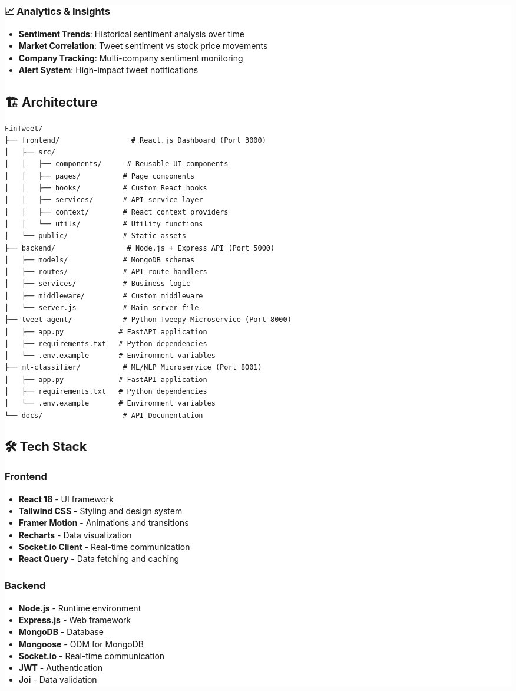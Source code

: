 ### 📈 Analytics & Insights
- **Sentiment Trends**: Historical sentiment analysis over time
- **Market Correlation**: Tweet sentiment vs stock price movements
- **Company Tracking**: Multi-company sentiment monitoring
- **Alert System**: High-impact tweet notifications

## 🏗️ Architecture

```
FinTweet/
├── frontend/                 # React.js Dashboard (Port 3000)
│   ├── src/
│   │   ├── components/      # Reusable UI components
│   │   ├── pages/          # Page components
│   │   ├── hooks/          # Custom React hooks
│   │   ├── services/       # API service layer
│   │   ├── context/        # React context providers
│   │   └── utils/          # Utility functions
│   └── public/             # Static assets
├── backend/                 # Node.js + Express API (Port 5000)
│   ├── models/             # MongoDB schemas
│   ├── routes/             # API route handlers
│   ├── services/           # Business logic
│   ├── middleware/         # Custom middleware
│   └── server.js           # Main server file
├── tweet-agent/            # Python Tweepy Microservice (Port 8000)
│   ├── app.py             # FastAPI application
│   ├── requirements.txt   # Python dependencies
│   └── .env.example       # Environment variables
├── ml-classifier/          # ML/NLP Microservice (Port 8001)
│   ├── app.py             # FastAPI application
│   ├── requirements.txt   # Python dependencies
│   └── .env.example       # Environment variables
└── docs/                   # API Documentation
```

## 🛠️ Tech Stack

### Frontend
- **React 18** - UI framework
- **Tailwind CSS** - Styling and design system
- **Framer Motion** - Animations and transitions
- **Recharts** - Data visualization
- **Socket.io Client** - Real-time communication
- **React Query** - Data fetching and caching

### Backend
- **Node.js** - Runtime environment
- **Express.js** - Web framework
- **MongoDB** - Database
- **Mongoose** - ODM for MongoDB
- **Socket.io** - Real-time communication
- **JWT** - Authentication
- **Joi** - Data validation
